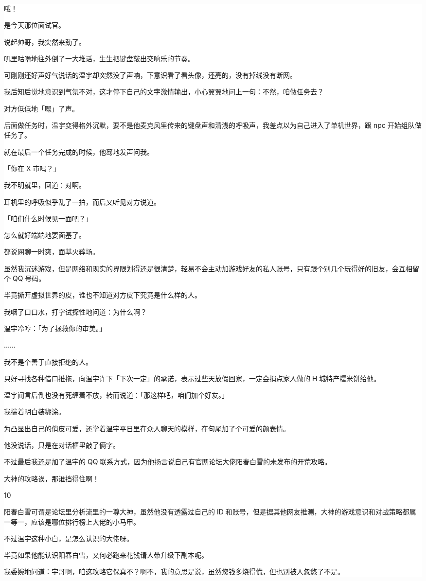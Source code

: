哦！

是今天那位面试官。

说起帅哥，我突然来劲了。

叽里咕噜地往外倒了一大堆话，生生把键盘敲出交响乐的节奏。

可刚刚还好声好气说话的温宇却突然没了声响，下意识看了看头像，还亮的，没有掉线没有断网。

我后知后觉地意识到气氛不对，这才停下自己的文字激情输出，小心翼翼地问上一句：不然，咱做任务去？

对方低低地「嗯」了声。

后面做任务时，温宇变得格外沉默，要不是他麦克风里传来的键盘声和清浅的呼吸声，我差点以为自己进入了单机世界，跟 npc 开始组队做任务了。

就在最后一个任务完成的时候，他蓦地发声问我。

「你在 X 市吗？」

我不明就里，回道：对啊。

耳机里的呼吸似乎乱了一拍，而后又听见对方说道。

「咱们什么时候见一面吧？」

怎么就好端端地要面基了。

都说网聊一时爽，面基火葬场。

虽然我沉迷游戏，但是网络和现实的界限划得还是很清楚，轻易不会主动加游戏好友的私人账号，只有跟个别几个玩得好的旧友，会互相留个 QQ 号码。

毕竟撕开虚拟世界的皮，谁也不知道对方皮下究竟是什么样的人。

我咽了口口水，打字试探性地问道：为什么啊？

温宇冷哼：「为了拯救你的审美。」

……

我不是个善于直接拒绝的人。

只好寻找各种借口推拖，向温宇许下「下次一定」的承诺，表示过些天放假回家，一定会捎点家人做的 H 城特产糯米饼给他。

温宇闻言后倒也没有死缠着不放，转而说道：「那这样吧，咱们加个好友。」

我揣着明白装糊涂。

为凸显出自己的俏皮可爱，还学着温宇平日里在众人聊天的模样，在句尾加了个可爱的颜表情。

他没说话，只是在对话框里敲了俩字。

不过最后我还是加了温宇的 QQ 联系方式，因为他扬言说自己有官网论坛大佬阳春白雪的未发布的开荒攻略。

大神的攻略诶，那谁挡得住啊！

10

阳春白雪可谓是论坛里分析流里的一尊大神，虽然他没有透露过自己的 ID 和账号，但是据其他网友推测，大神的游戏意识和对战策略都属一等一，应该是哪位排行榜上大佬的小马甲。

不过温宇这种小白，是怎么认识的大佬呀。

毕竟如果他能认识阳春白雪，又何必跑来花钱请人带升级下副本呢。

我委婉地问道：宇哥啊，咱这攻略它保真不？啊不，我的意思是说，虽然您钱多烧得慌，但也别被人忽悠了不是。
